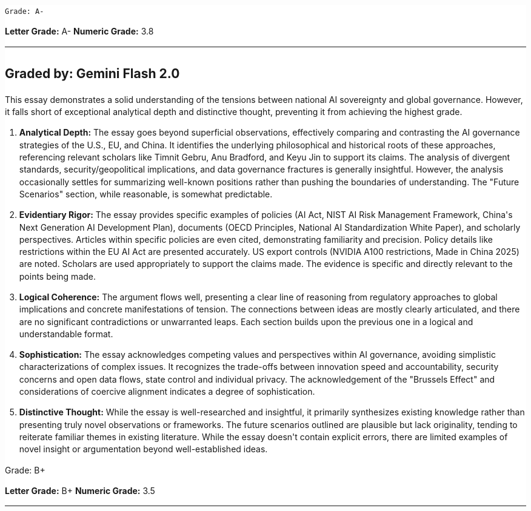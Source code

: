 ```
Grade: A-
```

**Letter Grade:** A-
**Numeric Grade:** 3.8

---

## Graded by: Gemini Flash 2.0

This essay demonstrates a solid understanding of the tensions between national AI sovereignty and global governance. However, it falls short of exceptional analytical depth and distinctive thought, preventing it from achieving the highest grade.

1.  **Analytical Depth:** The essay goes beyond superficial observations, effectively comparing and contrasting the AI governance strategies of the U.S., EU, and China. It identifies the underlying philosophical and historical roots of these approaches, referencing relevant scholars like Timnit Gebru, Anu Bradford, and Keyu Jin to support its claims. The analysis of divergent standards, security/geopolitical implications, and data governance fractures is generally insightful. However, the analysis occasionally settles for summarizing well-known positions rather than pushing the boundaries of understanding. The "Future Scenarios" section, while reasonable, is somewhat predictable.

2.  **Evidentiary Rigor:** The essay provides specific examples of policies (AI Act, NIST AI Risk Management Framework, China's Next Generation AI Development Plan), documents (OECD Principles, National AI Standardization White Paper), and scholarly perspectives. Articles within specific policies are even cited, demonstrating familiarity and precision. Policy details like restrictions within the EU AI Act are presented accurately. US export controls (NVIDIA A100 restrictions, Made in China 2025) are noted. Scholars are used appropriately to support the claims made. The evidence is specific and directly relevant to the points being made.

3.  **Logical Coherence:** The argument flows well, presenting a clear line of reasoning from regulatory approaches to global implications and concrete manifestations of tension. The connections between ideas are mostly clearly articulated, and there are no significant contradictions or unwarranted leaps. Each section builds upon the previous one in a logical and understandable format.

4.  **Sophistication:** The essay acknowledges competing values and perspectives within AI governance, avoiding simplistic characterizations of complex issues. It recognizes the trade-offs between innovation speed and accountability, security concerns and open data flows, state control and individual privacy. The acknowledgement of the "Brussels Effect" and considerations of coercive alignment indicates a degree of sophistication.

5.  **Distinctive Thought:** While the essay is well-researched and insightful, it primarily synthesizes existing knowledge rather than presenting truly novel observations or frameworks. The future scenarios outlined are plausible but lack originality, tending to reiterate familiar themes in existing literature. While the essay doesn't contain explicit errors, there are limited examples of novel insight or argumentation beyond well-established ideas.

Grade: B+


**Letter Grade:** B+
**Numeric Grade:** 3.5

---
